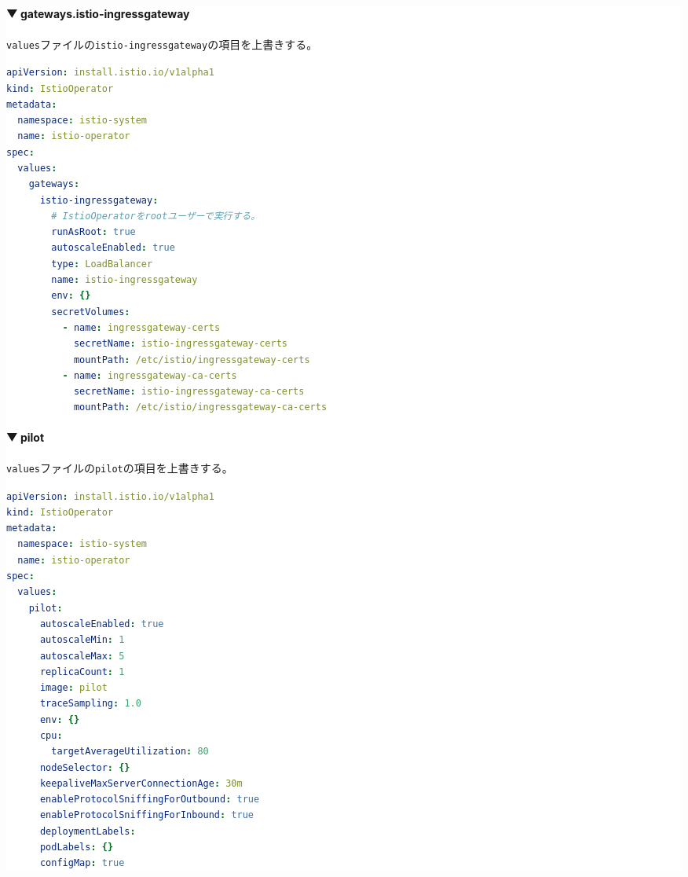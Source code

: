 #### ▼ gateways.istio-ingressgateway

`values`ファイルの`istio-ingressgateway`の項目を上書きする。

```yaml
apiVersion: install.istio.io/v1alpha1
kind: IstioOperator
metadata:
  namespace: istio-system
  name: istio-operator
spec:
  values:
    gateways:
      istio-ingressgateway:
        # IstioOperatorをrootユーザーで実行する。
        runAsRoot: true
        autoscaleEnabled: true
        type: LoadBalancer
        name: istio-ingressgateway
        env: {}
        secretVolumes:
          - name: ingressgateway-certs
            secretName: istio-ingressgateway-certs
            mountPath: /etc/istio/ingressgateway-certs
          - name: ingressgateway-ca-certs
            secretName: istio-ingressgateway-ca-certs
            mountPath: /etc/istio/ingressgateway-ca-certs
```

#### ▼ pilot

`values`ファイルの`pilot`の項目を上書きする。

```yaml
apiVersion: install.istio.io/v1alpha1
kind: IstioOperator
metadata:
  namespace: istio-system
  name: istio-operator
spec:
  values:
    pilot:
      autoscaleEnabled: true
      autoscaleMin: 1
      autoscaleMax: 5
      replicaCount: 1
      image: pilot
      traceSampling: 1.0
      env: {}
      cpu:
        targetAverageUtilization: 80
      nodeSelector: {}
      keepaliveMaxServerConnectionAge: 30m
      enableProtocolSniffingForOutbound: true
      enableProtocolSniffingForInbound: true
      deploymentLabels:
      podLabels: {}
      configMap: true
```
